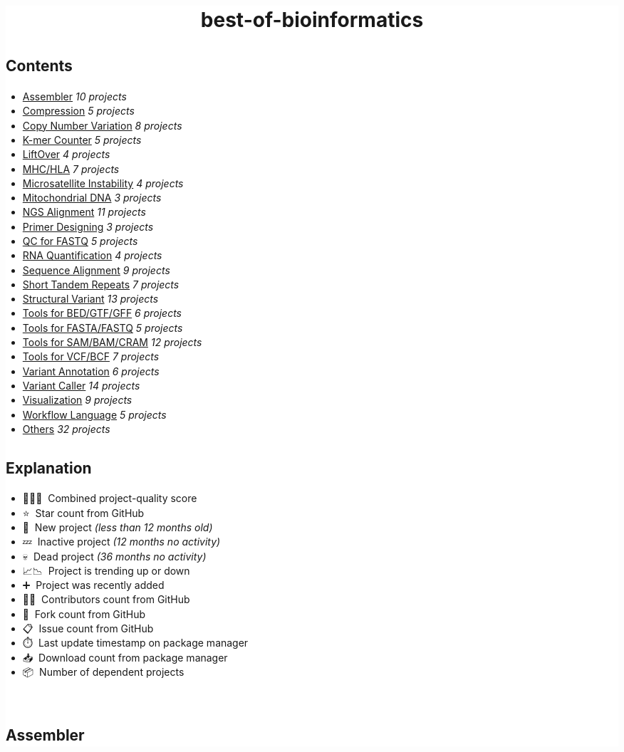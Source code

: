 <h1 align="center">
    best-of-bioinformatics
    <br>
</h1>


## Contents

- [Assembler](#assembler) _10 projects_
- [Compression](#compression) _5 projects_
- [Copy Number Variation](#copy-number-variation) _8 projects_
- [K-mer Counter](#k-mer-counter) _5 projects_
- [LiftOver](#liftover) _4 projects_
- [MHC/HLA](#mhchla) _7 projects_
- [Microsatellite Instability](#microsatellite-instability) _4 projects_
- [Mitochondrial DNA](#mitochondrial-dna) _3 projects_
- [NGS Alignment](#ngs-alignment) _11 projects_
- [Primer Designing](#primer-designing) _3 projects_
- [QC for FASTQ](#qc-for-fastq) _5 projects_
- [RNA Quantification](#rna-quantification) _4 projects_
- [Sequence Alignment](#sequence-alignment) _9 projects_
- [Short Tandem Repeats](#short-tandem-repeats) _7 projects_
- [Structural Variant](#structural-variant) _13 projects_
- [Tools for BED/GTF/GFF](#tools-for-bedgtfgff) _6 projects_
- [Tools for FASTA/FASTQ](#tools-for-fastafastq) _5 projects_
- [Tools for SAM/BAM/CRAM](#tools-for-sambamcram) _12 projects_
- [Tools for VCF/BCF](#tools-for-vcfbcf) _7 projects_
- [Variant Annotation](#variant-annotation) _6 projects_
- [Variant Caller](#variant-caller) _14 projects_
- [Visualization](#visualization) _9 projects_
- [Workflow Language](#workflow-language) _5 projects_
- [Others](#others) _32 projects_

## Explanation
- 🥇🥈🥉&nbsp; Combined project-quality score
- ⭐️&nbsp; Star count from GitHub
- 🐣&nbsp; New project _(less than 12 months old)_
- 💤&nbsp; Inactive project _(12 months no activity)_
- 💀&nbsp; Dead project _(36 months no activity)_
- 📈📉&nbsp; Project is trending up or down
- ➕&nbsp; Project was recently added
- 👨‍💻&nbsp; Contributors count from GitHub
- 🔀&nbsp; Fork count from GitHub
- 📋&nbsp; Issue count from GitHub
- ⏱️&nbsp; Last update timestamp on package manager
- 📥&nbsp; Download count from package manager
- 📦&nbsp; Number of dependent projects

<br>

## Assembler
